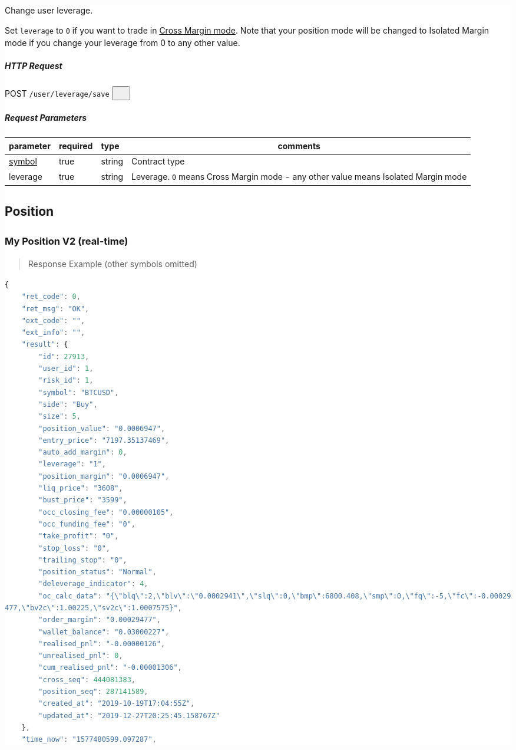 Change user leverage.

Set `leverage` to `0` if you want to trade in <a href="https://help.bybit.com/hc/en-us/articles/360037683633-What-is-Cross-Margin">Cross Margin mode</a>. Note that your position mode will be changed to Isolated Margin mode if you change your leverage from 0 to any other value.


##### HTTP Request
POST
<code><span id=ulSave>/user/leverage/save</span></code>
<button class="clipboard_button" data-clipboard-action="copy" data-clipboard-target="#ulSave"><img src="images/copy_to_clipboard.png" height=15 width=15></a></button>

##### Request Parameters
|parameter|required|type|comments|
|:----- |:-------|:-----|----- |
|<a href="#enums-definitions-symbol-symbol">symbol</a> |true |string |Contract type    |
|leverage |true |string |Leverage. `0` means Cross Margin mode - any other value means Isolated Margin mode |


## Position
### My Position V2 (real-time)
> Response Example (other symbols omitted)

```javascript
{
    "ret_code": 0,
    "ret_msg": "OK",
    "ext_code": "",
    "ext_info": "",
    "result": {
        "id": 27913,
        "user_id": 1,
        "risk_id": 1,
        "symbol": "BTCUSD",
        "side": "Buy",
        "size": 5,
        "position_value": "0.0006947",
        "entry_price": "7197.35137469",
        "auto_add_margin": 0,
        "leverage": "1",
        "position_margin": "0.0006947",
        "liq_price": "3608",
        "bust_price": "3599",
        "occ_closing_fee": "0.00000105",
        "occ_funding_fee": "0",
        "take_profit": "0",
        "stop_loss": "0",
        "trailing_stop": "0",
        "position_status": "Normal",
        "deleverage_indicator": 4,
        "oc_calc_data": "{\"blq\":2,\"blv\":\"0.0002941\",\"slq\":0,\"bmp\":6800.408,\"smp\":0,\"fq\":-5,\"fc\":-0.00029477,\"bv2c\":1.00225,\"sv2c\":1.0007575}",
        "order_margin": "0.00029477",
        "wallet_balance": "0.03000227",
        "realised_pnl": "-0.00000126",
        "unrealised_pnl": 0,
        "cum_realised_pnl": "-0.00001306",
        "cross_seq": 444081383,
        "position_seq": 287141589,
        "created_at": "2019-10-19T17:04:55Z",
        "updated_at": "2019-12-27T20:25:45.158767Z"
    },
    "time_now": "1577480599.097287",
```